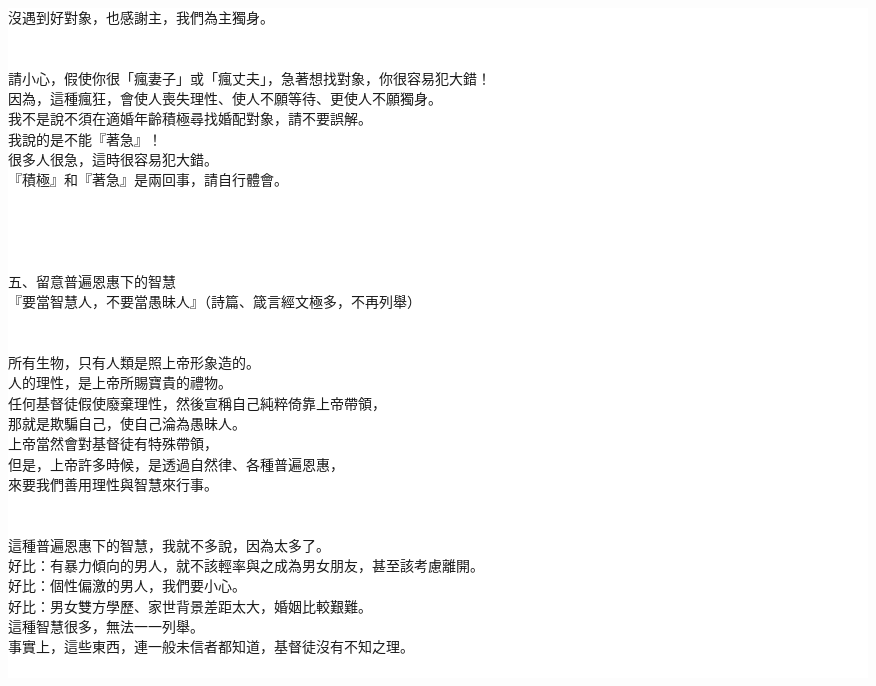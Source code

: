 <div>沒遇到好對象，也感謝主，我們為主獨身。</div>

<div>&nbsp;</div>

<div>&nbsp;</div>

<div>請小心，假使你很「瘋妻子」或「瘋丈夫」，急著想找對象，你很容易犯大錯！</div>

<div>因為，這種瘋狂，會使人喪失理性、使人不願等待、更使人不願獨身。</div>

<div>我不是說不須在適婚年齡積極尋找婚配對象，請不要誤解。</div>

<div>我說的是不能『著急』！</div>

<div>很多人很急，這時很容易犯大錯。</div>

<div>『積極』和『著急』是兩回事，請自行體會。</div>

<div>&nbsp;</div>

<div>&nbsp;</div>

<div>&nbsp;</div>

<div>&nbsp;</div>

<div>五、留意普遍恩惠下的智慧</div>

<div>『要當智慧人，不要當愚昧人』（詩篇、箴言經文極多，不再列舉）</div>

<div>&nbsp;</div>

<div>&nbsp;</div>

<div>所有生物，只有人類是照上帝形象造的。</div>

<div>人的理性，是上帝所賜寶貴的禮物。</div>

<div>任何基督徒假使廢棄理性，然後宣稱自己純粹倚靠上帝帶領，</div>

<div>那就是欺騙自己，使自己淪為愚昧人。</div>

<div>上帝當然會對基督徒有特殊帶領，</div>

<div>但是，上帝許多時候，是透過自然律、各種普遍恩惠，</div>

<div>來要我們善用理性與智慧來行事。</div>

<div>&nbsp;</div>

<div>&nbsp;</div>

<div>這種普遍恩惠下的智慧，我就不多說，因為太多了。</div>

<div>好比：有暴力傾向的男人，就不該輕率與之成為男女朋友，甚至該考慮離開。</div>

<div>好比：個性偏激的男人，我們要小心。</div>

<div>好比：男女雙方學歷、家世背景差距太大，婚姻比較艱難。</div>

<div>這種智慧很多，無法一一列舉。</div>

<div>事實上，這些東西，連一般未信者都知道，基督徒沒有不知之理。</div>

<div>&nbsp;</div>
